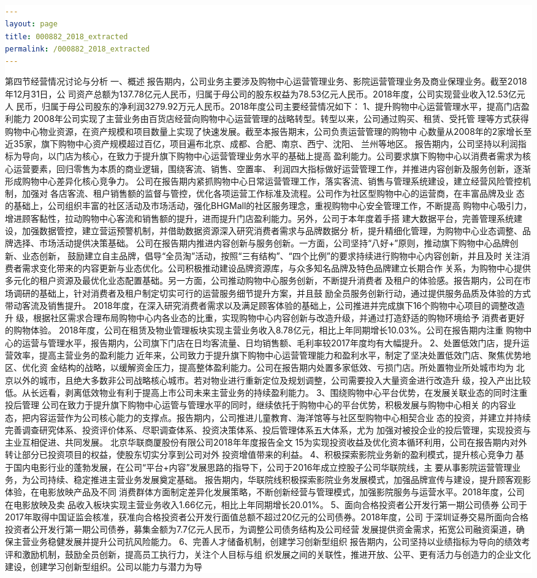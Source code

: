 ```yaml
---
layout: page
title: 000882_2018_extracted
permalink: /000882_2018_extracted
---
```


第四节经营情况讨论与分析
一、概述
报告期内，公司业务主要涉及购物中心运营管理业务、影院运营管理业务及商业保理业务。截至2018年12月31日，公
司资产总额为137.78亿元人民币，归属于母公司的股东权益为78.53亿元人民币。2018年度，公司实现营业收入12.53亿元人
民币，归属于母公司股东的净利润3279.92万元人民币。2018年度公司主要经营情况如下：
1、提升购物中心运营管理水平，提高门店盈利能力
2008年公司实现了主营业务由百货店经营向购物中心运营管理的战略转型。转型以来，公司通过购买、租赁、受托管
理等方式获得购物中心物业资源，在资产规模和项目数量上实现了快速发展。截至本报告期末，公司负责运营管理的购物中
心数量从2008年的2家增长至近35家，旗下购物中心资产规模超过百亿，项目遍布北京、成都、合肥、南京、西宁、沈阳、
兰州等地区。
报告期内，公司坚持以利润指标为导向，以门店为核心，在致力于提升旗下购物中心运营管理业务水平的基础上提高
盈利能力。公司要求旗下购物中心以消费者需求为核心运营要素，回归零售为本质的商业逻辑，围绕客流、销售、空置率、
利润四大指标做好运营管理工作，并推进内容创新及服务创新，逐渐形成购物中心差异化核心竞争力。
公司在报告期内紧抓购物中心日常运营管理工作，落实客流、销售与管理系统建设，建立经营风险管控机制，加强对
各店客流、租户销售额的监督与管控，优化各项运营工作标准及流程。公司作为社区型购物中心的运营商，在丰富品牌及业
态的基础上，公司组织丰富的社区活动及市场活动，强化BHGMall的社区服务理念，重视购物中心安全管理工作，不断提高
购物中心吸引力，增进顾客黏性，拉动购物中心客流和销售额的提升，进而提升门店盈利能力。另外，公司于本年度着手搭
建大数据平台，完善管理系统建设，加强数据管控，建立营运预警机制，并借助数据资源深入研究消费者需求与品牌数据分
析，提升精细化管理，为购物中心业态调整、品牌选择、市场活动提供决策基础。
公司在报告期内推进内容创新与服务创新。一方面，公司坚持“八好+”原则，推动旗下购物中心品牌创新、业态创新，
鼓励建立自主品牌，倡导“全员淘”活动，按照“三有结构”、“四个比例”的要求持续进行购物中心内容创新，并且及时
关注消费者需求变化带来的内容更新与业态优化。公司积极推动建设品牌资源库，与众多知名品牌及特色品牌建立长期合作
关系，为购物中心提供多元化的租户资源及最优化业态配置基础。另一方面，公司推动购物中心服务创新，不断提升消费者
及租户的体验感。报告期内，公司在市场调研的基础上，针对消费者及租户制定切实可行的运营服务细节提升方案，并且鼓
励全员服务创新行动，通过提供服务品质及体验的方式带动客流及销售提升。
2018年度，在深入研究消费者需求以及满足顾客体验的基础上，公司推进并完成旗下16个购物中心项目的调整改造升
级，根据社区需求合理布局购物中心内各业态的比重，实现购物中心内容创新与改造升级，并通过打造舒适的购物环境给予
消费者更好的购物体验。
2018年度，公司在租赁及物业管理板块实现主营业务收入8.78亿元，相比上年同期增长10.03%。公司在报告期内注重
购物中心的运营与管理水平，报告期内，公司旗下门店在日均客流量、日均销售额、毛利率较2017年度均有大幅提升。
2、处置低效门店，提升运营效率，提高主营业务的盈利能力
近年来，公司致力于提升旗下购物中心运营管理能力和盈利水平，制定了坚决处置低效门店、聚焦优势地区、优化资
金结构的战略，以缓解资金压力，提高整体盈利能力。公司在报告期内处置多家低效、亏损门店。所处置物业所处城市均为
北京以外的城市，且绝大多数非公司战略核心城市。若对物业进行重新定位及规划调整，公司需要投入大量资金进行改造升
级，投入产出比较低。从长远看，剥离低效物业有利于提高上市公司未来主营业务的持续盈利能力。
3、围绕购物中心平台优势，在发展关联业态的同时注重投后管理
公司在致力于提升旗下购物中心运管与管理水平的同时，继续依托于购物中心的平台优势，积极发展与购物中心相关
的内容业态，把内容运营作为公司核心能力的支撑点。报告期内，公司推进儿童教育、海洋馆等与社区型购物中心相契合业
态的投资，并建立并持续完善调查研究体系、投资评价体系、尽职调查体系、投资决策体系、投后管理体系五大体系，尤为
加强对被投企业的投后管理，实现投资与主业互相促进、共同发展。
北京华联商厦股份有限公司2018年年度报告全文
15为实现投资收益及优化资本循环利用，公司在报告期内对外转让部分已投资项目的权益，使股东切实分享到公司对外
投资增值带来的利益。
4、积极探索影院业务新的盈利模式，提升核心竞争力
基于国内电影行业的蓬勃发展，在公司“平台+内容”发展思路的指导下，公司于2016年成立控股子公司华联院线，主
要从事影院运营管理业务，为公司持续、稳定推进主营业务发展奠定基础。
报告期内，华联院线积极探索影院业务发展模式，加强品牌宣传与建设，提升顾客观影体验，在电影放映产品及不同
消费群体方面制定差异化发展策略，不断创新经营与管理模式，加强影院服务与运营水平。2018年度，公司在电影放映及卖
品收入板块实现主营业务收入1.66亿元，相比上年同期增长20.01%。
5、面向合格投资者公开发行第一期公司债券
公司于2017年取得中国证监会核准，获准向合格投资者公开发行面值总额不超过20亿元的公司债券。2018年度，公司
于深圳证券交易所面向合格投资者公开发行第一期公司债券，募集金额为7.7亿元人民币，为调整公司债务结构及公司经营
发展提供资金需求，拓宽公司融资渠道，确保主营业务稳健发展并提升公司抗风险能力。
6、完善人才储备机制，创建学习创新型组织
报告期内，公司坚持以业绩指标为导向的绩效考评和激励机制，鼓励全员创新，提高员工执行力，关注个人目标与组
织发展之间的关联性，推进开放、公平、更有活力与创造力的企业文化建设，创建学习创新型组织。公司以能力与潜力为导